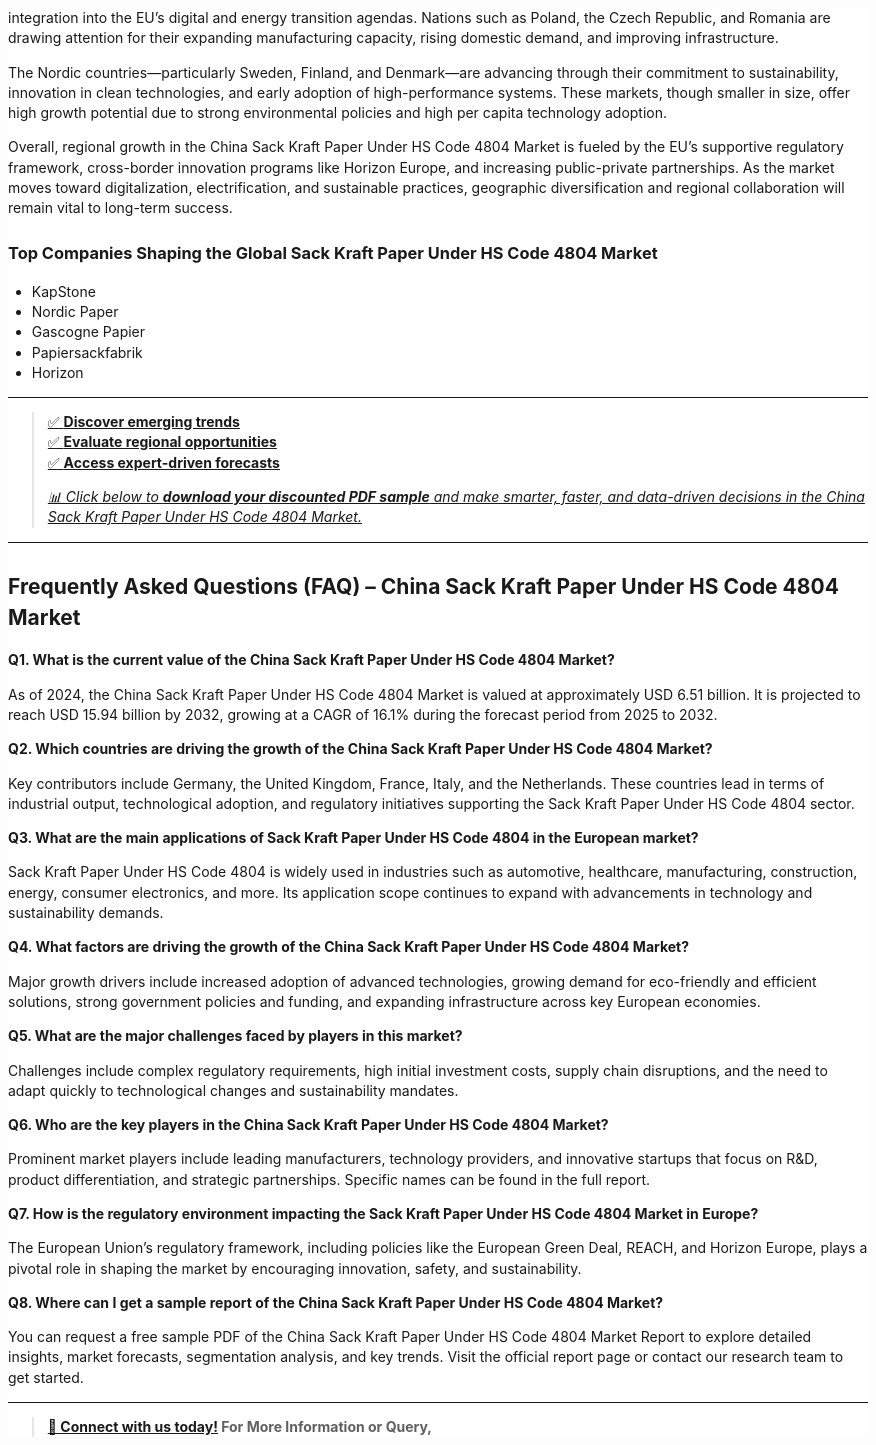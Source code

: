 integration into the EU&rsquo;s digital and energy transition agendas. Nations such as Poland, the Czech Republic, and Romania are drawing attention for their expanding manufacturing capacity, rising domestic demand, and improving infrastructure.</p><p>The Nordic countries&mdash;particularly Sweden, Finland, and Denmark&mdash;are advancing through their commitment to sustainability, innovation in clean technologies, and early adoption of high-performance systems. These markets, though smaller in size, offer high growth potential due to strong environmental policies and high per capita technology adoption.</p><p>Overall, regional growth in the China Sack Kraft Paper Under HS Code 4804 Market is fueled by the EU&rsquo;s supportive regulatory framework, cross-border innovation programs like Horizon Europe, and increasing public-private partnerships. As the market moves toward digitalization, electrification, and sustainable practices, geographic diversification and regional collaboration will remain vital to long-term success.</p><p><h3>Top Companies Shaping the Global Sack Kraft Paper Under HS Code 4804 Market </h3><ul><li>KapStone</li><li>Nordic Paper</li><li>Gascogne Papier</li><li>Papiersackfabrik</li><li>Horizon</li></ul></p><hr /><blockquote><p><a href="https://www.marketresearchintellect.com/ask-for-discount/?rid=926813&amp;amp;utm_source=Github-China&amp;amp;utm_medium=019">✅ <strong data-start="617" data-end="645">Discover emerging trends</strong></a><br data-start="645" data-end="648" /><a href="https://www.marketresearchintellect.com/ask-for-discount/?rid=926813&amp;amp;utm_source=Github-China&amp;amp;utm_medium=019"> ✅ <strong data-start="650" data-end="685">Evaluate regional opportunities</strong></a><br data-start="685" data-end="688" /><a href="https://www.marketresearchintellect.com/ask-for-discount/?rid=926813&amp;amp;utm_source=Github-China&amp;amp;utm_medium=019"> ✅ <strong data-start="690" data-end="724">Access expert-driven forecasts</strong></a></p><p class="" data-start="728" data-end="864"><em><a href="https://www.marketresearchintellect.com/ask-for-discount/?rid=926813&amp;amp;utm_source=Github-China&amp;amp;utm_medium=019">📊 Click below to <strong data-start="746" data-end="785">download your discounted PDF sample</strong> and make smarter, faster, and data-driven decisions in the China Sack Kraft Paper Under HS Code 4804 Market.</a></em></p></blockquote><hr /><h2>Frequently Asked Questions (FAQ) &ndash; China Sack Kraft Paper Under HS Code 4804 Market</h2><p><strong>Q1. What is the current value of the China Sack Kraft Paper Under HS Code 4804 Market?</strong></p><p>As of 2024, the China Sack Kraft Paper Under HS Code 4804 Market is valued at approximately USD 6.51 billion. It is projected to reach USD 15.94 billion by 2032, growing at a CAGR of 16.1% during the forecast period from 2025 to 2032.</p><p><strong>Q2. Which countries are driving the growth of the China Sack Kraft Paper Under HS Code 4804 Market?</strong></p><p>Key contributors include Germany, the United Kingdom, France, Italy, and the Netherlands. These countries lead in terms of industrial output, technological adoption, and regulatory initiatives supporting the Sack Kraft Paper Under HS Code 4804 sector.</p><p><strong>Q3. What are the main applications of Sack Kraft Paper Under HS Code 4804 in the European market?</strong></p><p>Sack Kraft Paper Under HS Code 4804 is widely used in industries such as automotive, healthcare, manufacturing, construction, energy, consumer electronics, and more. Its application scope continues to expand with advancements in technology and sustainability demands.</p><p><strong>Q4. What factors are driving the growth of the China Sack Kraft Paper Under HS Code 4804 Market?</strong></p><p>Major growth drivers include increased adoption of advanced technologies, growing demand for eco-friendly and efficient solutions, strong government policies and funding, and expanding infrastructure across key European economies.</p><p><strong>Q5. What are the major challenges faced by players in this market?</strong></p><p>Challenges include complex regulatory requirements, high initial investment costs, supply chain disruptions, and the need to adapt quickly to technological changes and sustainability mandates.</p><p><strong>Q6. Who are the key players in the China Sack Kraft Paper Under HS Code 4804 Market?</strong></p><p>Prominent market players include leading manufacturers, technology providers, and innovative startups that focus on R&amp;D, product differentiation, and strategic partnerships. Specific names can be found in the full report.</p><p><strong>Q7. How is the regulatory environment impacting the Sack Kraft Paper Under HS Code 4804 Market in Europe?</strong></p><p>The European Union&rsquo;s regulatory framework, including policies like the European Green Deal, REACH, and Horizon Europe, plays a pivotal role in shaping the market by encouraging innovation, safety, and sustainability.</p><p><strong>Q8. Where can I get a sample report of the China Sack Kraft Paper Under HS Code 4804 Market?</strong></p><p>You can request a free sample PDF of the China Sack Kraft Paper Under HS Code 4804 Market Report to explore detailed insights, market forecasts, segmentation analysis, and key trends. Visit the official report page or contact our research team to get started.</p><hr /><blockquote><p><span class="font-[700]"><strong><a href="https://www.marketresearchintellect.com/product/global-sack-kraft-paper-under-hs-code-4804-market/?utm_source=Linkedin&utm_medium=019">📩 Connect with us today!</a> For More Information or Query,